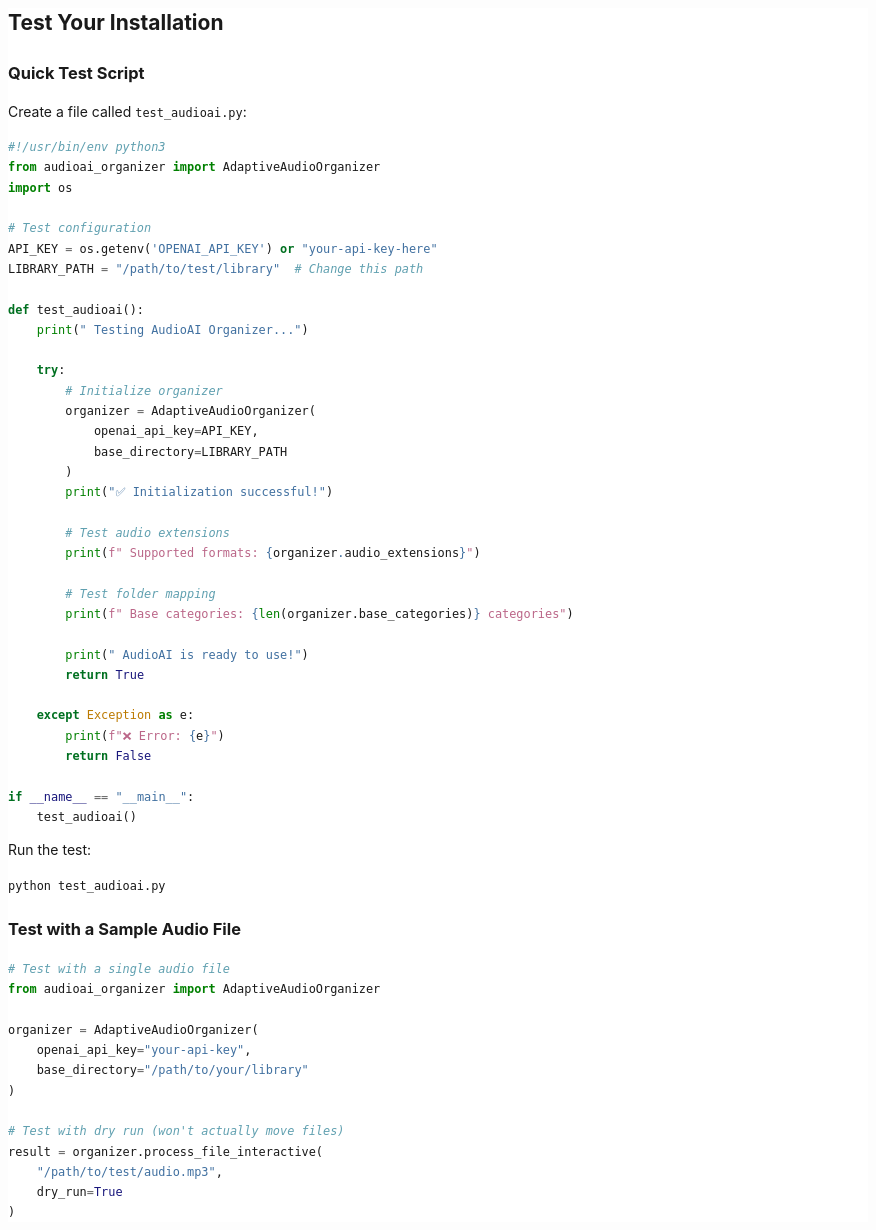 ##  Test Your Installation

### Quick Test Script
Create a file called `test_audioai.py`:

```python
#!/usr/bin/env python3
from audioai_organizer import AdaptiveAudioOrganizer
import os

# Test configuration
API_KEY = os.getenv('OPENAI_API_KEY') or "your-api-key-here"
LIBRARY_PATH = "/path/to/test/library"  # Change this path

def test_audioai():
    print(" Testing AudioAI Organizer...")
    
    try:
        # Initialize organizer
        organizer = AdaptiveAudioOrganizer(
            openai_api_key=API_KEY,
            base_directory=LIBRARY_PATH
        )
        print("✅ Initialization successful!")
        
        # Test audio extensions
        print(f" Supported formats: {organizer.audio_extensions}")
        
        # Test folder mapping
        print(f"️ Base categories: {len(organizer.base_categories)} categories")
        
        print(" AudioAI is ready to use!")
        return True
        
    except Exception as e:
        print(f"❌ Error: {e}")
        return False

if __name__ == "__main__":
    test_audioai()
```

Run the test:
```bash
python test_audioai.py
```

### Test with a Sample Audio File

```python
# Test with a single audio file
from audioai_organizer import AdaptiveAudioOrganizer

organizer = AdaptiveAudioOrganizer(
    openai_api_key="your-api-key",
    base_directory="/path/to/your/library"
)

# Test with dry run (won't actually move files)
result = organizer.process_file_interactive(
    "/path/to/test/audio.mp3", 
    dry_run=True
)

```